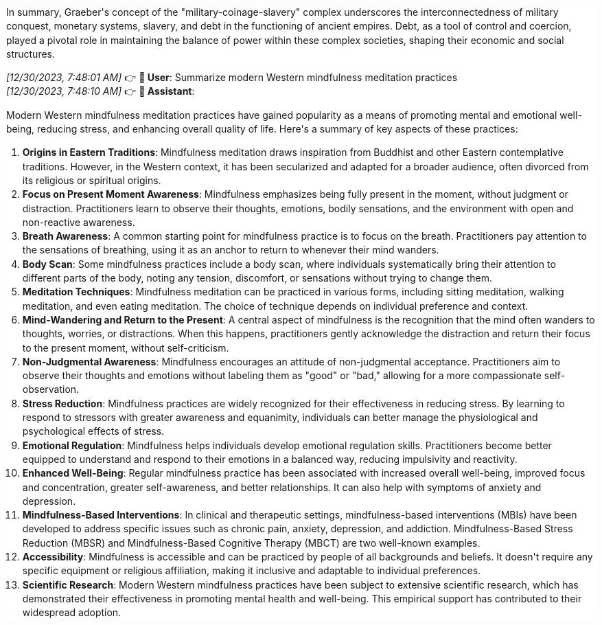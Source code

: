 In summary, Graeber's concept of the "military-coinage-slavery" complex underscores the interconnectedness of military conquest, monetary systems, slavery, and debt in the functioning of ancient empires. Debt, as a tool of control and coercion, played a pivotal role in maintaining the balance of power within these complex societies, shaping their economic and social structures.<br>

<i>[12/30/2023, 7:48:01 AM]</i> 👉 <b>👤 User</b>: Summarize modern Western mindfulness meditation practices<br>
<i>[12/30/2023, 7:48:10 AM]</i> 👉 <b>🤖 Assistant</b>: 

Modern Western mindfulness meditation practices have gained popularity as a means of promoting mental and emotional well-being, reducing stress, and enhancing overall quality of life. Here's a summary of key aspects of these practices:

1. **Origins in Eastern Traditions**: Mindfulness meditation draws inspiration from Buddhist and other Eastern contemplative traditions. However, in the Western context, it has been secularized and adapted for a broader audience, often divorced from its religious or spiritual origins.
2. **Focus on Present Moment Awareness**: Mindfulness emphasizes being fully present in the moment, without judgment or distraction. Practitioners learn to observe their thoughts, emotions, bodily sensations, and the environment with open and non-reactive awareness.
3. **Breath Awareness**: A common starting point for mindfulness practice is to focus on the breath. Practitioners pay attention to the sensations of breathing, using it as an anchor to return to whenever their mind wanders.
4. **Body Scan**: Some mindfulness practices include a body scan, where individuals systematically bring their attention to different parts of the body, noting any tension, discomfort, or sensations without trying to change them.
5. **Meditation Techniques**: Mindfulness meditation can be practiced in various forms, including sitting meditation, walking meditation, and even eating meditation. The choice of technique depends on individual preference and context.
6. **Mind-Wandering and Return to the Present**: A central aspect of mindfulness is the recognition that the mind often wanders to thoughts, worries, or distractions. When this happens, practitioners gently acknowledge the distraction and return their focus to the present moment, without self-criticism.
7. **Non-Judgmental Awareness**: Mindfulness encourages an attitude of non-judgmental acceptance. Practitioners aim to observe their thoughts and emotions without labeling them as "good" or "bad," allowing for a more compassionate self-observation.
8. **Stress Reduction**: Mindfulness practices are widely recognized for their effectiveness in reducing stress. By learning to respond to stressors with greater awareness and equanimity, individuals can better manage the physiological and psychological effects of stress.
9. **Emotional Regulation**: Mindfulness helps individuals develop emotional regulation skills. Practitioners become better equipped to understand and respond to their emotions in a balanced way, reducing impulsivity and reactivity.
10. **Enhanced Well-Being**: Regular mindfulness practice has been associated with increased overall well-being, improved focus and concentration, greater self-awareness, and better relationships. It can also help with symptoms of anxiety and depression.
11. **Mindfulness-Based Interventions**: In clinical and therapeutic settings, mindfulness-based interventions (MBIs) have been developed to address specific issues such as chronic pain, anxiety, depression, and addiction. Mindfulness-Based Stress Reduction (MBSR) and Mindfulness-Based Cognitive Therapy (MBCT) are two well-known examples.
12. **Accessibility**: Mindfulness is accessible and can be practiced by people of all backgrounds and beliefs. It doesn't require any specific equipment or religious affiliation, making it inclusive and adaptable to individual preferences.
13. **Scientific Research**: Modern Western mindfulness practices have been subject to extensive scientific research, which has demonstrated their effectiveness in promoting mental health and well-being. This empirical support has contributed to their widespread adoption.
